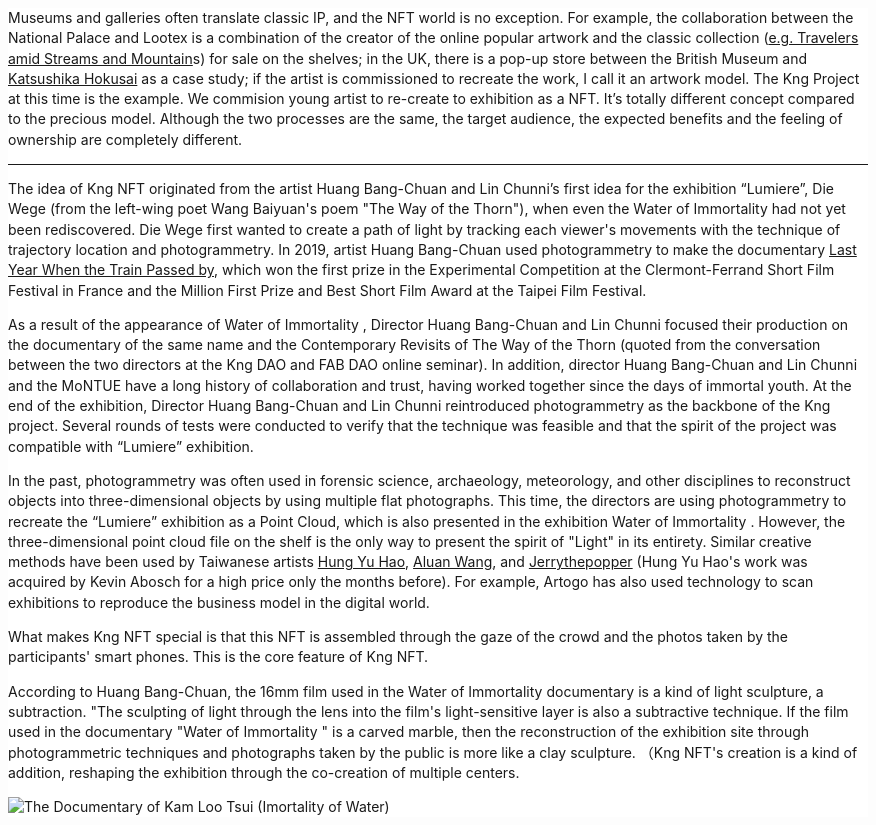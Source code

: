 Museums and galleries often translate classic IP, and the NFT world is no exception. For example, the collaboration between the National Palace and Lootex is a combination of the creator of the online popular artwork and the classic collection ([e.g. Travelers amid Streams and Mountain](https://lootex.io/zh-TW/stores/national-palace-museum-shop)s) for sale on the shelves; in the UK, there is a pop-up store between the British Museum and [Katsushika Hokusai](https://lacollection.io/hokusai/about) as a case study; if the artist is commissioned to recreate the work, I call it an artwork model. The Kng Project at this time is the example. We commision young artist to re-create to exhibition as a NFT. It’s totally different concept compared to the precious model. Although the two processes are the same, the target audience, the expected benefits and the feeling of ownership are completely different.

* * *

The idea of Kng NFT originated from the artist Huang Bang-Chuan and Lin Chunni’s first idea for the exhibition “Lumiere”, Die Wege (from the left-wing poet Wang Baiyuan's poem "The Way of the Thorn"), when even the Water of Immortality had not yet been rediscovered. Die Wege first wanted to create a path of light by tracking each viewer's movements with the technique of trajectory location and photogrammetry. In 2019, artist Huang Bang-Chuan used photogrammetry to make the documentary [Last Year When the Train Passed by](https://giloo.ist/video/241?episodeId=244), which won the first prize in the Experimental Competition at the Clermont-Ferrand Short Film Festival in France and the Million First Prize and Best Short Film Award at the Taipei Film Festival.

As a result of the appearance of Water of Immortality , Director Huang Bang-Chuan and Lin Chunni focused their production on the documentary of the same name and the Contemporary Revisits of The Way of the Thorn (quoted from the conversation between the two directors at the Kng DAO and FAB DAO online seminar). In addition, director Huang Bang-Chuan and Lin Chunni and the MoNTUE have a long history of collaboration and trust, having worked together since the days of immortal youth. At the end of the exhibition, Director Huang Bang-Chuan and Lin Chunni reintroduced photogrammetry as the backbone of the Kng project. Several rounds of tests were conducted to verify that the technique was feasible and that the spirit of the project was compatible with “Lumiere” exhibition.

In the past, photogrammetry was often used in forensic science, archaeology, meteorology, and other disciplines to reconstruct objects into three-dimensional objects by using multiple flat photographs. This time, the directors are using photogrammetry to recreate the “Lumiere” exhibition as a Point Cloud, which is also presented in the exhibition Water of Immortality . However, the three-dimensional point cloud file on the shelf is the only way to present the spirit of "Light" in its entirety. Similar creative methods have been used by Taiwanese artists [Hung Yu Hao](https://www.henext.xyz/tz1TtUyR5URy2rGZS9pV8JT8TuhixiEPf3xF), [Aluan Wang](https://akaswap.com/akaobj/732), and [Jerrythepopper](https://akaswap.com/akaobj/6269) (Hung Yu Hao's work was acquired by Kevin Abosch for a high price only the months before). For example, Artogo has also used technology to scan exhibitions to reproduce the business model in the digital world.

What makes Kng NFT special is that this NFT is assembled through the gaze of the crowd and the photos taken by the participants' smart phones. This is the core feature of Kng NFT.

According to Huang Bang-Chuan, the 16mm film used in the Water of Immortality documentary is a kind of light sculpture, a subtraction. "The sculpting of light through the lens into the film's light-sensitive layer is also a subtractive technique. If the film used in the documentary "Water of Immortality " is a carved marble, then the reconstruction of the exhibition site through photogrammetric techniques and photographs taken by the public is more like a clay sculpture. （Kng NFT's creation is a kind of addition, reshaping the exhibition through the co-creation of multiple centers.

![The Documentary of Kam Loo Tsui (Imortality of Water)](https://assets.matters.news/processed/1080w/embed/5c58319c-8fad-4df1-8dd8-79ba702de33a.webp)
